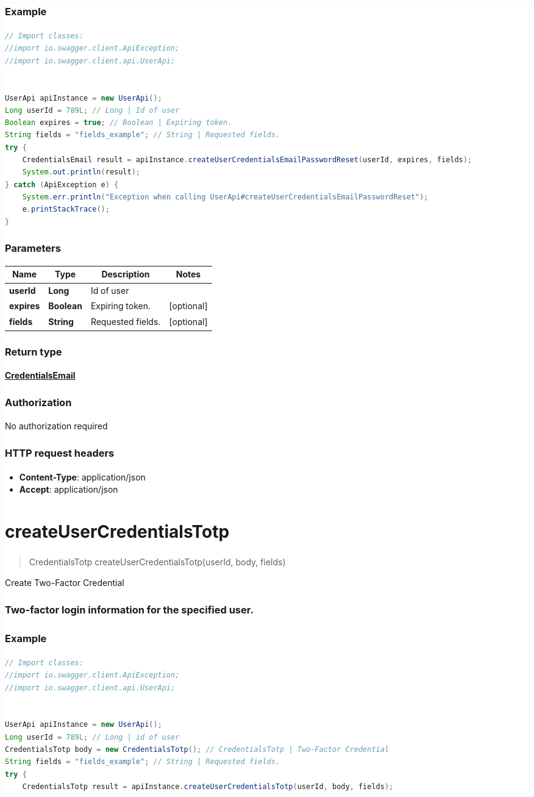 ### Example
```java
// Import classes:
//import io.swagger.client.ApiException;
//import io.swagger.client.api.UserApi;


UserApi apiInstance = new UserApi();
Long userId = 789L; // Long | Id of user
Boolean expires = true; // Boolean | Expiring token.
String fields = "fields_example"; // String | Requested fields.
try {
    CredentialsEmail result = apiInstance.createUserCredentialsEmailPasswordReset(userId, expires, fields);
    System.out.println(result);
} catch (ApiException e) {
    System.err.println("Exception when calling UserApi#createUserCredentialsEmailPasswordReset");
    e.printStackTrace();
}
```

### Parameters

Name | Type | Description  | Notes
------------- | ------------- | ------------- | -------------
 **userId** | **Long**| Id of user |
 **expires** | **Boolean**| Expiring token. | [optional]
 **fields** | **String**| Requested fields. | [optional]

### Return type

[**CredentialsEmail**](CredentialsEmail.md)

### Authorization

No authorization required

### HTTP request headers

 - **Content-Type**: application/json
 - **Accept**: application/json

<a name="createUserCredentialsTotp"></a>
# **createUserCredentialsTotp**
> CredentialsTotp createUserCredentialsTotp(userId, body, fields)

Create Two-Factor Credential

### Two-factor login information for the specified user.

### Example
```java
// Import classes:
//import io.swagger.client.ApiException;
//import io.swagger.client.api.UserApi;


UserApi apiInstance = new UserApi();
Long userId = 789L; // Long | id of user
CredentialsTotp body = new CredentialsTotp(); // CredentialsTotp | Two-Factor Credential
String fields = "fields_example"; // String | Requested fields.
try {
    CredentialsTotp result = apiInstance.createUserCredentialsTotp(userId, body, fields);
```